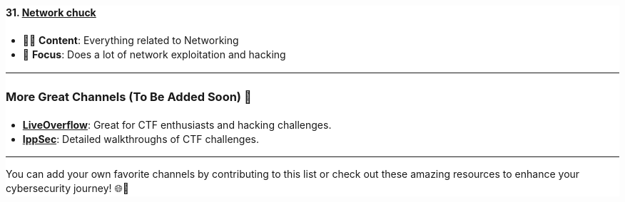 #### 31. **[Network chuck](www.youtube.com/@NetworkChuck)**
   - 🕵️‍♀️ **Content**: Everything related to Networking
   - 🚨 **Focus**: Does a lot of network exploitation and hacking

---

### More Great Channels (To Be Added Soon) 📅

- **[LiveOverflow](https://www.youtube.com/c/LiveOverflow)**: Great for CTF enthusiasts and hacking challenges.
- **[IppSec](https://www.youtube.com/c/IppSec)**: Detailed walkthroughs of CTF challenges.

---

You can add your own favorite channels by contributing to this list or check out these amazing resources to enhance your cybersecurity journey! 🌐🚀

